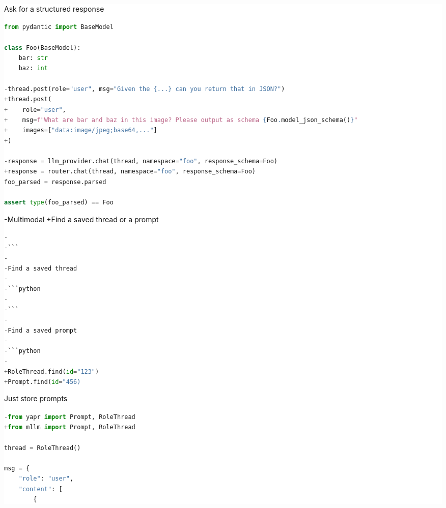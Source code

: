  Ask for a structured response
 
 ```python
 from pydantic import BaseModel
 
 class Foo(BaseModel):
     bar: str
     baz: int
 
-thread.post(role="user", msg="Given the {...} can you return that in JSON?")
+thread.post(
+    role="user",
+    msg=f"What are bar and baz in this image? Please output as schema {Foo.model_json_schema()}"
+    images=["data:image/jpeg;base64,..."]
+)
 
-response = llm_provider.chat(thread, namespace="foo", response_schema=Foo)
+response = router.chat(thread, namespace="foo", response_schema=Foo)
 foo_parsed = response.parsed
 
 assert type(foo_parsed) == Foo
 ```
 
-Multimodal
+Find a saved thread or a prompt
 
 ```python
-
-```
-
-Find a saved thread
-
-```python
-
-```
-
-Find a saved prompt
-
-```python
-
+RoleThread.find(id="123")
+Prompt.find(id="456)
 ```
 
 Just store prompts
 
 ```python
-from yapr import Prompt, RoleThread
+from mllm import Prompt, RoleThread
 
 thread = RoleThread()
 
 msg = {
     "role": "user",
     "content": [
         {
```
